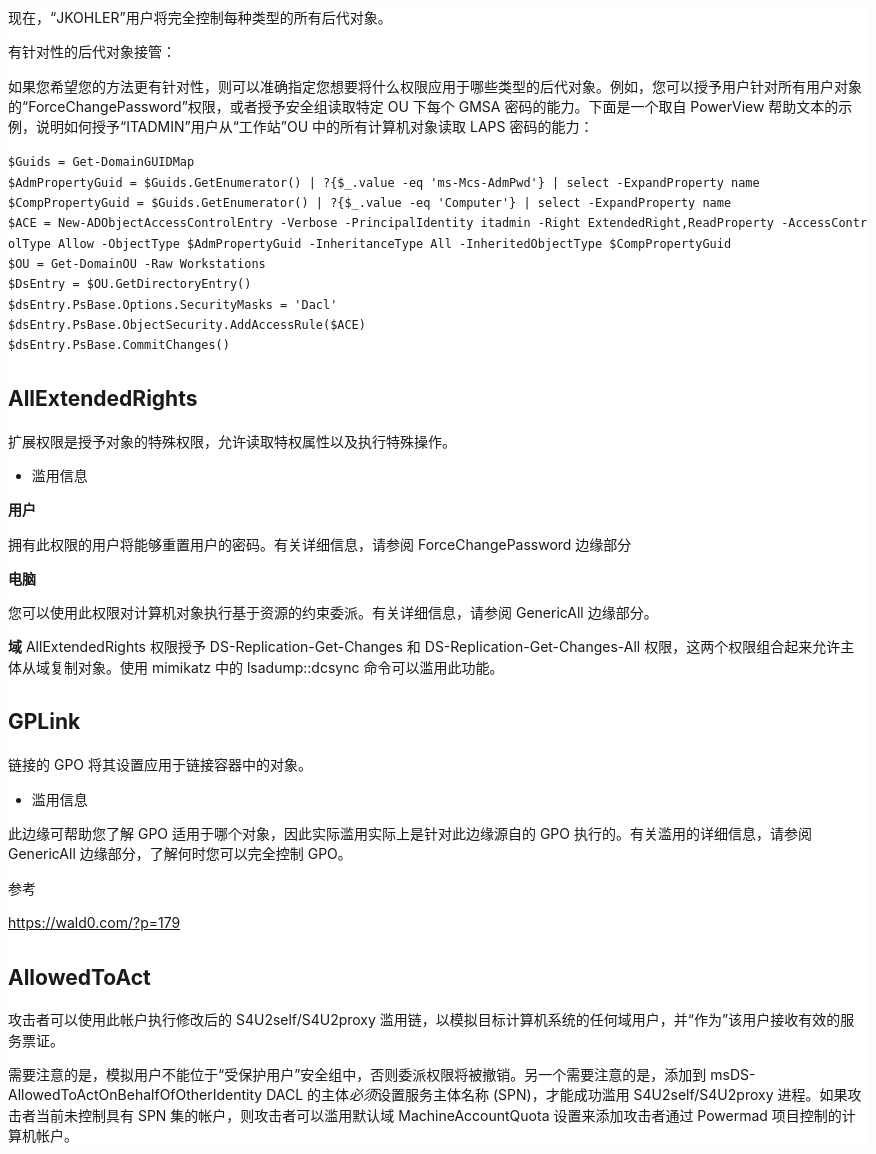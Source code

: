 现在，“JKOHLER”用户将完全控制每种类型的所有后代对象。

有针对性的后代对象接管：

如果您希望您的方法更有针对性，则可以准确指定您想要将什么权限应用于哪些类型的后代对象。例如，您可以授予用户针对所有用户对象的“ForceChangePassword”权限，或者授予安全组读取特定 OU 下每个 GMSA 密码的能力。下面是一个取自 PowerView 帮助文本的示例，说明如何授予“ITADMIN”用户从“工作站”OU 中的所有计算机对象读取 LAPS 密码的能力：

```
$Guids = Get-DomainGUIDMap
$AdmPropertyGuid = $Guids.GetEnumerator() | ?{$_.value -eq 'ms-Mcs-AdmPwd'} | select -ExpandProperty name
$CompPropertyGuid = $Guids.GetEnumerator() | ?{$_.value -eq 'Computer'} | select -ExpandProperty name
$ACE = New-ADObjectAccessControlEntry -Verbose -PrincipalIdentity itadmin -Right ExtendedRight,ReadProperty -AccessControlType Allow -ObjectType $AdmPropertyGuid -InheritanceType All -InheritedObjectType $CompPropertyGuid
$OU = Get-DomainOU -Raw Workstations
$DsEntry = $OU.GetDirectoryEntry()
$dsEntry.PsBase.Options.SecurityMasks = 'Dacl'
$dsEntry.PsBase.ObjectSecurity.AddAccessRule($ACE)
$dsEntry.PsBase.CommitChanges()
```

## AllExtendedRights

扩展权限是授予对象的特殊权限，允许读取特权属性以及执行特殊操作。

+ 滥用信息

**用户**

拥有此权限的用户将能够重置用户的密码。有关详细信息，请参阅 ForceChangePassword 边缘部分

**电脑**

您可以使用此权限对计算机对象执行基于资源的约束委派。有关详细信息，请参阅 GenericAll 边缘部分。

**域** AllExtendedRights 权限授予 DS-Replication-Get-Changes 和 DS-Replication-Get-Changes-All 权限，这两个权限组合起来允许主体从域复制对象。使用 mimikatz 中的 lsadump::dcsync 命令可以滥用此功能。

## GPLink

链接的 GPO 将其设置应用于链接容器中的对象。

+ 滥用信息

此边缘可帮助您了解 GPO 适用于哪个对象，因此实际滥用实际上是针对此边缘源自的 GPO 执行的。有关滥用的详细信息，请参阅 GenericAll 边缘部分，了解何时您可以完全控制 GPO。

参考

https://wald0.com/?p=179

## AllowedToAct

攻击者可以使用此帐户执行修改后的 S4U2self/S4U2proxy 滥用链，以模拟目标计算机系统的任何域用户，并“作为”该用户接收有效的服务票证。

需要注意的是，模拟用户不能位于“受保护用户”安全组中，否则委派权限将被撤销。另一个需要注意的是，添加到 msDS-AllowedToActOnBehalfOfOtherIdentity DACL 的主体*必须*设置服务主体名称 (SPN)，才能成功滥用 S4U2self/S4U2proxy 进程。如果攻击者当前未控制具有 SPN 集的帐户，则攻击者可以滥用默认域 MachineAccountQuota 设置来添加攻击者通过 Powermad 项目控制的计算机帐户。
